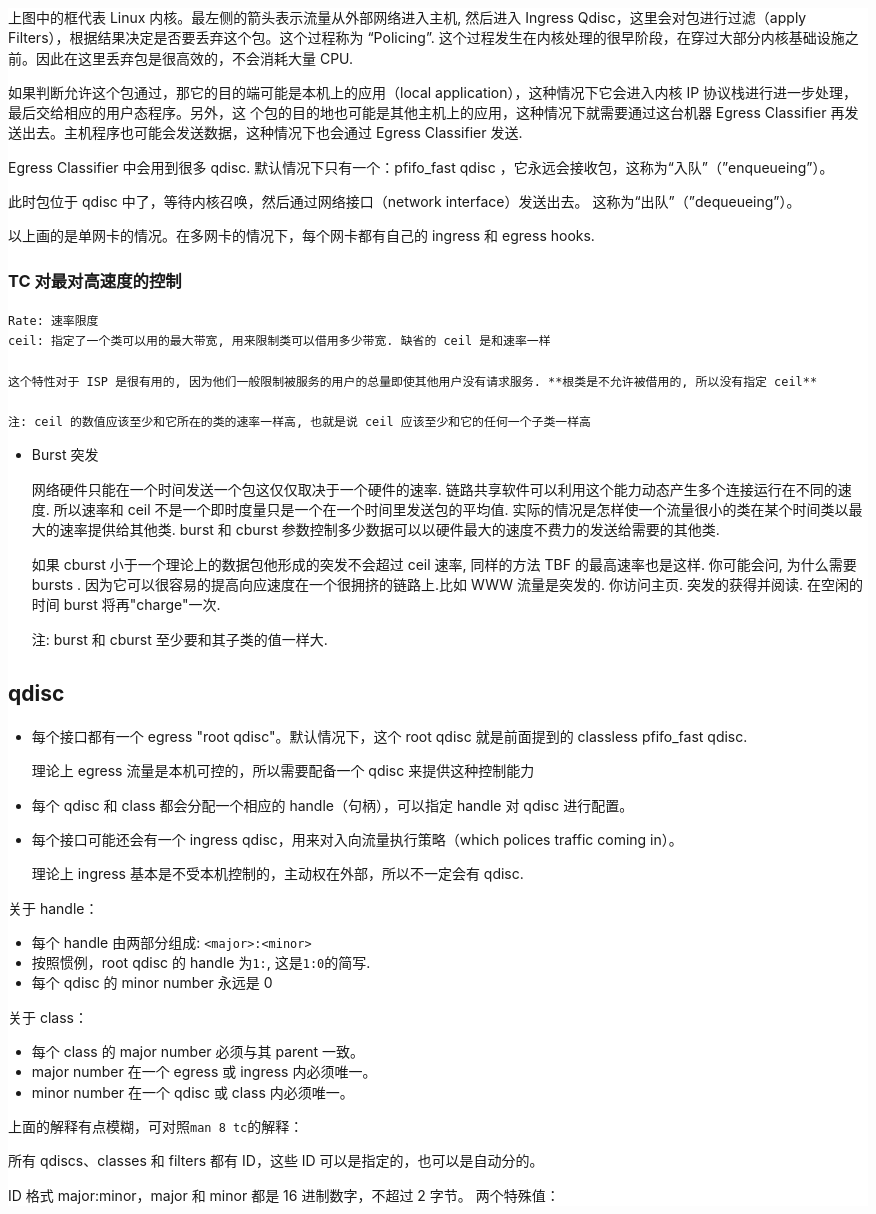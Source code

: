 上图中的框代表 Linux 内核。最左侧的箭头表示流量从外部网络进入主机, 然后进入 Ingress Qdisc，这里会对包进行过滤（apply Filters），根据结果决定是否要丢弃这个包。这个过程称为 “Policing”. 这个过程发生在内核处理的很早阶段，在穿过大部分内核基础设施之前。因此在这里丢弃包是很高效的，不会消耗大量 CPU.

如果判断允许这个包通过，那它的目的端可能是本机上的应用（local application），这种情况下它会进入内核 IP 协议栈进行进一步处理，最后交给相应的用户态程序。另外，这 个包的目的地也可能是其他主机上的应用，这种情况下就需要通过这台机器 Egress Classifier 再发送出去。主机程序也可能会发送数据，这种情况下也会通过 Egress Classifier 发送.

Egress Classifier 中会用到很多 qdisc. 默认情况下只有一个：pfifo_fast qdisc ，它永远会接收包，这称为“入队”（”enqueueing”）。

此时包位于 qdisc 中了，等待内核召唤，然后通过网络接口（network interface）发送出去。 这称为“出队”（”dequeueing”）。

以上画的是单网卡的情况。在多网卡的情况下，每个网卡都有自己的 ingress 和 egress hooks.


### TC 对最对高速度的控制

	Rate: 速率限度
	ceil: 指定了一个类可以用的最大带宽, 用来限制类可以借用多少带宽. 缺省的 ceil 是和速率一样
	
	这个特性对于 ISP 是很有用的, 因为他们一般限制被服务的用户的总量即使其他用户没有请求服务. **根类是不允许被借用的, 所以没有指定 ceil**

	注: ceil 的数值应该至少和它所在的类的速率一样高, 也就是说 ceil 应该至少和它的任何一个子类一样高

- Burst 突发

	网络硬件只能在一个时间发送一个包这仅仅取决于一个硬件的速率. 链路共享软件可以利用这个能力动态产生多个连接运行在不同的速度. 所以速率和 ceil 不是一个即时度量只是一个在一个时间里发送包的平均值. 实际的情况是怎样使一个流量很小的类在某个时间类以最大的速率提供给其他类. burst 和 cburst 参数控制多少数据可以以硬件最大的速度不费力的发送给需要的其他类.

	如果 cburst 小于一个理论上的数据包他形成的突发不会超过 ceil 速率, 同样的方法 TBF 的最高速率也是这样.
	你可能会问, 为什么需要 bursts . 因为它可以很容易的提高向应速度在一个很拥挤的链路上.比如 WWW 流量是突发的. 你访问主页. 突发的获得并阅读. 在空闲的时间 burst 将再"charge"一次.
	
	注: burst 和 cburst 至少要和其子类的值一样大.

## qdisc
- 每个接口都有一个 egress "root qdisc"。默认情况下，这个 root qdisc 就是前面提到的 classless pfifo_fast qdisc.

	理论上 egress 流量是本机可控的，所以需要配备一个 qdisc 来提供这种控制能力

- 每个 qdisc 和 class 都会分配一个相应的 handle（句柄），可以指定 handle 对 qdisc 进行配置。
- 每个接口可能还会有一个 ingress qdisc，用来对入向流量执行策略（which polices traffic coming in）。

	理论上 ingress 基本是不受本机控制的，主动权在外部，所以不一定会有 qdisc.

关于 handle：
- 每个 handle 由两部分组成: `<major>:<minor>`
- 按照惯例，root qdisc 的 handle 为`1:`, 这是`1:0`的简写.
- 每个 qdisc 的 minor number 永远是 0

关于 class：

- 每个 class 的 major number 必须与其 parent 一致。
- major number 在一个 egress 或 ingress 内必须唯一。
- minor number 在一个 qdisc 或 class 内必须唯一。

上面的解释有点模糊，可对照`man 8 tc`的解释：

所有 qdiscs、classes 和 filters 都有 ID，这些 ID 可以是指定的，也可以是自动分的。

ID 格式 major:minor，major 和 minor 都是 16 进制数字，不超过 2 字节。 两个特殊值：
